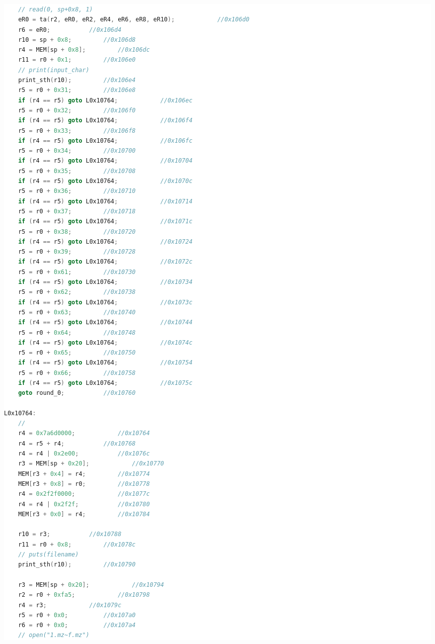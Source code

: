 ```cpp
    // read(0, sp+0x8, 1)
    eR0 = ta(r2, eR0, eR2, eR4, eR6, eR8, eR10);			//0x106d0
    r6 = eR0;			//0x106d4
    r10 = sp + 0x8;			//0x106d8
    r4 = MEM[sp + 0x8];			//0x106dc
    r11 = r0 + 0x1;			//0x106e0
    // print(input_char)
    print_sth(r10);			//0x106e4
    r5 = r0 + 0x31;			//0x106e8
    if (r4 == r5) goto L0x10764;			//0x106ec
    r5 = r0 + 0x32;			//0x106f0
    if (r4 == r5) goto L0x10764;			//0x106f4
    r5 = r0 + 0x33;			//0x106f8
    if (r4 == r5) goto L0x10764;			//0x106fc
    r5 = r0 + 0x34;			//0x10700
    if (r4 == r5) goto L0x10764;			//0x10704
    r5 = r0 + 0x35;			//0x10708
    if (r4 == r5) goto L0x10764;			//0x1070c
    r5 = r0 + 0x36;			//0x10710
    if (r4 == r5) goto L0x10764;			//0x10714
    r5 = r0 + 0x37;			//0x10718
    if (r4 == r5) goto L0x10764;			//0x1071c
    r5 = r0 + 0x38;			//0x10720
    if (r4 == r5) goto L0x10764;			//0x10724
    r5 = r0 + 0x39;			//0x10728
    if (r4 == r5) goto L0x10764;			//0x1072c
    r5 = r0 + 0x61;			//0x10730
    if (r4 == r5) goto L0x10764;			//0x10734
    r5 = r0 + 0x62;			//0x10738
    if (r4 == r5) goto L0x10764;			//0x1073c
    r5 = r0 + 0x63;			//0x10740
    if (r4 == r5) goto L0x10764;			//0x10744
    r5 = r0 + 0x64;			//0x10748
    if (r4 == r5) goto L0x10764;			//0x1074c
    r5 = r0 + 0x65;			//0x10750
    if (r4 == r5) goto L0x10764;			//0x10754
    r5 = r0 + 0x66;			//0x10758
    if (r4 == r5) goto L0x10764;			//0x1075c
    goto round_0;			//0x10760

L0x10764:
    //
    r4 = 0x7a6d0000;			//0x10764
    r4 = r5 + r4;			//0x10768
    r4 = r4 | 0x2e00;			//0x1076c
    r3 = MEM[sp + 0x20];			//0x10770
    MEM[r3 + 0x4] = r4;			//0x10774
    MEM[r3 + 0x8] = r0;			//0x10778
    r4 = 0x2f2f0000;			//0x1077c
    r4 = r4 | 0x2f2f;			//0x10780
    MEM[r3 + 0x0] = r4;			//0x10784

    r10 = r3;			//0x10788
    r11 = r0 + 0x8;			//0x1078c
    // puts(filename)
    print_sth(r10);			//0x10790

    r3 = MEM[sp + 0x20];			//0x10794
    r2 = r0 + 0xfa5;			//0x10798
    r4 = r3;			//0x1079c
    r5 = r0 + 0x0;			//0x107a0
    r6 = r0 + 0x0;			//0x107a4
    // open("1.mz~f.mz")
```